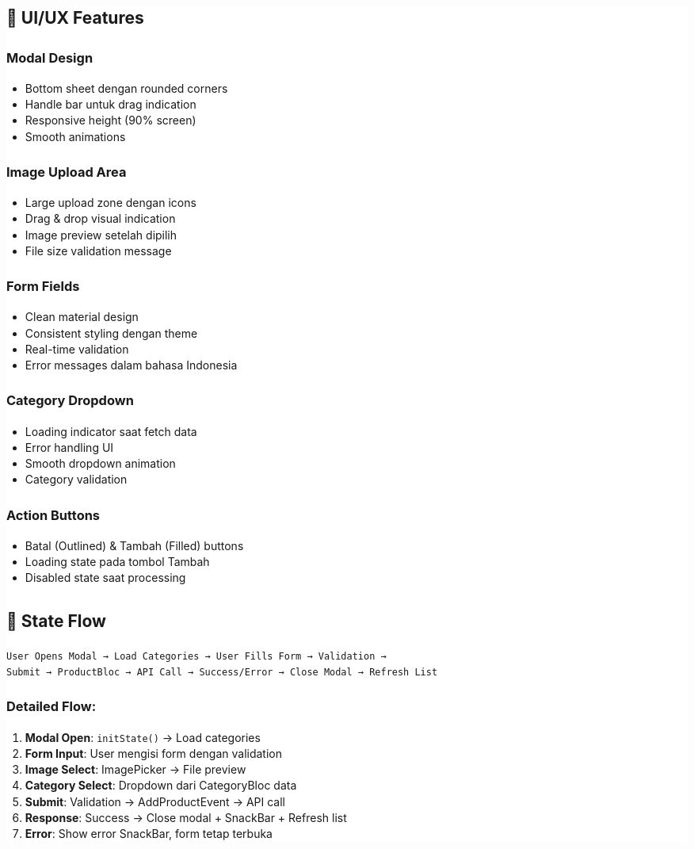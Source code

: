 ## 📱 UI/UX Features

### Modal Design

- Bottom sheet dengan rounded corners
- Handle bar untuk drag indication
- Responsive height (90% screen)
- Smooth animations

### Image Upload Area

- Large upload zone dengan icons
- Drag & drop visual indication
- Image preview setelah dipilih
- File size validation message

### Form Fields

- Clean material design
- Consistent styling dengan theme
- Real-time validation
- Error messages dalam bahasa Indonesia

### Category Dropdown

- Loading indicator saat fetch data
- Error handling UI
- Smooth dropdown animation
- Category validation

### Action Buttons

- Batal (Outlined) & Tambah (Filled) buttons
- Loading state pada tombol Tambah
- Disabled state saat processing

## 🔄 State Flow

```
User Opens Modal → Load Categories → User Fills Form → Validation →
Submit → ProductBloc → API Call → Success/Error → Close Modal → Refresh List
```

### Detailed Flow:

1. **Modal Open**: `initState()` → Load categories
2. **Form Input**: User mengisi form dengan validation
3. **Image Select**: ImagePicker → File preview
4. **Category Select**: Dropdown dari CategoryBloc data
5. **Submit**: Validation → AddProductEvent → API call
6. **Response**: Success → Close modal + SnackBar + Refresh list
7. **Error**: Show error SnackBar, form tetap terbuka
